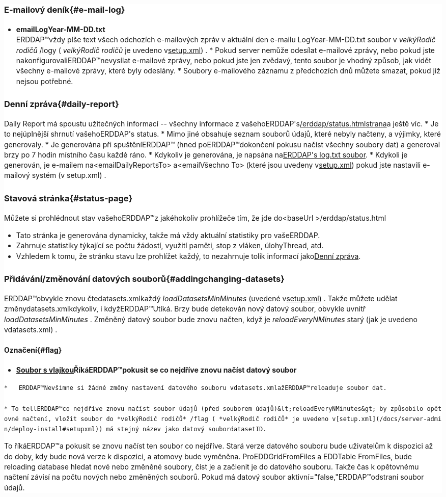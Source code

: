 ### E-mailový deník{#e-mail-log} 
*    **emailLogYear-MM-DD.txt**   
    ERDDAP™vždy píše text všech odchozích e-mailových zpráv v aktuální den e-mailu LogYear-MM-DD.txt soubor v *velkýRodič rodičů* /logy ( *velkýRodič rodičů* je uvedeno v[setup.xml](/docs/server-admin/deploy-install#setupxml)) .
    * Pokud server nemůže odesílat e-mailové zprávy, nebo pokud jste nakonfigurovaliERDDAP™nevysílat e-mailové zprávy, nebo pokud jste jen zvědavý, tento soubor je vhodný způsob, jak vidět všechny e-mailové zprávy, které byly odeslány.
    * Soubory e-mailového záznamu z předchozích dnů můžete smazat, pokud již nejsou potřebné.
         
### Denní zpráva{#daily-report} 
Daily Report má spoustu užitečných informací -- všechny informace z vašehoERDDAP's[/erddap/status.htmlstrana](#status-page)a ještě víc.
    * Je to nejúplnější shrnutí vašehoERDDAP's status.
    * Mimo jiné obsahuje seznam souborů údajů, které nebyly načteny, a výjimky, které generovaly.
    * Je generována při spuštěníERDDAP™  (hned poERDDAP™dokončení pokusu načíst všechny soubory dat) a generoval brzy po 7 hodin místního času každé ráno.
    * Kdykoliv je generována, je napsána na[ERDDAP's log.txt soubor](#log).
    * Kdykoli je generován, je e-mailem na&lt;emailDailyReportsTo&gt; a&lt;emailVšechno To&gt; (které jsou uvedeny v[setup.xml](/docs/server-admin/deploy-install#setupxml)) pokud jste nastavili e-mailový systém (v setup.xml) .

### Stavová stránka{#status-page} 
Můžete si prohlédnout stav vašehoERDDAP™z jakéhokoliv prohlížeče tím, že jde do&lt;baseUrl &gt;/erddap/status.html
* Tato stránka je generována dynamicky, takže má vždy aktuální statistiky pro vašeERDDAP.
* Zahrnuje statistiky týkající se počtu žádostí, využití paměti, stop z vláken, úlohyThread, atd.
* Vzhledem k tomu, že stránku stavu lze prohlížet každý, to nezahrnuje tolik informací jako[Denní zpráva](#daily-report).
         
### Přidávání/změnování datových souborů{#addingchanging-datasets} 
ERDDAP™obvykle znovu čtedatasets.xmlkaždý *loadDatasetsMinMinutes*   (uvedené v[setup.xml](/docs/server-admin/deploy-install#setupxml)) . Takže můžete udělat změnydatasets.xmlkdykoliv, i kdyžERDDAP™Utíká.
Brzy bude detekován nový datový soubor, obvykle uvnitř *loadDatasetsMinMinutes* .
Změněný datový soubor bude znovu načten, když je *reloadEveryNMinutes* starý (jak je uvedeno vdatasets.xml) .
    
#### Označení{#flag} 
*    **[Soubor s vlajkou](#flag)ŘíkáERDDAP™pokusit se co nejdříve znovu načíst datový soubor** 
    
    *   ERDDAP™Nevšimne si žádné změny nastavení datového souboru vdatasets.xmlažERDDAP™reloaduje soubor dat.
         
    * To tellERDDAP™co nejdříve znovu načíst soubor údajů (před souborem údajů)&lt;reloadEveryNMinutes&gt; by způsobilo opětovné načtení, vložit soubor do *velkýRodič rodičů* /flag ( *velkýRodič rodičů* je uvedeno v[setup.xml](/docs/server-admin/deploy-install#setupxml)) má stejný název jako datový soubordatasetID.
To říkáERDDAP™a pokusit se znovu načíst ten soubor co nejdříve.
Stará verze datového souboru bude uživatelům k dispozici až do doby, kdy bude nová verze k dispozici, a atomovy bude vyměněna.
ProEDDGridFromFiles a EDDTable FromFiles, bude reloading database hledat nové nebo změněné soubory, číst je a začlenit je do datového souboru. Takže čas k opětovnému načtení závisí na počtu nových nebo změněných souborů.
Pokud má datový soubor aktivní="false,"ERDDAP™odstraní soubor údajů.
         